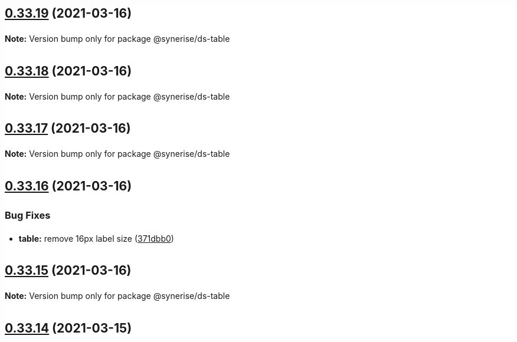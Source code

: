 
## [0.33.19](https://github.com/synerise/synerise-design/compare/@synerise/ds-table@0.33.18...@synerise/ds-table@0.33.19) (2021-03-16)

**Note:** Version bump only for package @synerise/ds-table





## [0.33.18](https://github.com/synerise/synerise-design/compare/@synerise/ds-table@0.33.17...@synerise/ds-table@0.33.18) (2021-03-16)

**Note:** Version bump only for package @synerise/ds-table





## [0.33.17](https://github.com/synerise/synerise-design/compare/@synerise/ds-table@0.33.16...@synerise/ds-table@0.33.17) (2021-03-16)

**Note:** Version bump only for package @synerise/ds-table





## [0.33.16](https://github.com/synerise/synerise-design/compare/@synerise/ds-table@0.33.15...@synerise/ds-table@0.33.16) (2021-03-16)


### Bug Fixes

* **table:** remove 16px label size ([371dbb0](https://github.com/synerise/synerise-design/commit/371dbb0dbfd6f042ac37ab3ed6e7fca7576a46a9))





## [0.33.15](https://github.com/synerise/synerise-design/compare/@synerise/ds-table@0.33.14...@synerise/ds-table@0.33.15) (2021-03-16)

**Note:** Version bump only for package @synerise/ds-table





## [0.33.14](https://github.com/synerise/synerise-design/compare/@synerise/ds-table@0.33.13...@synerise/ds-table@0.33.14) (2021-03-15)
